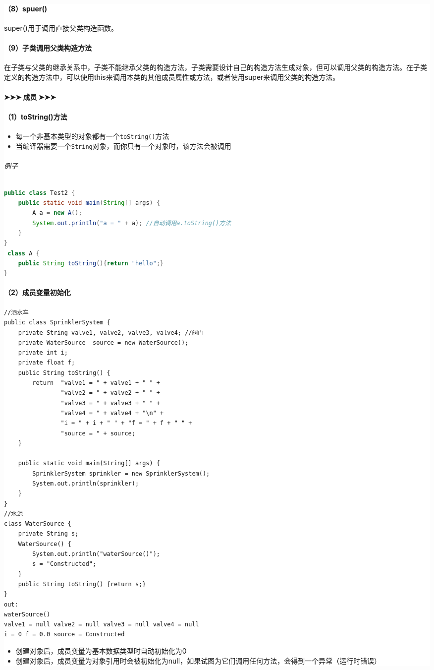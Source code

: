 #### （8）spuer()
super()用于调用直接父类构造函数。

#### （9）子类调用父类构造方法
在子类与父类的继承关系中，子类不能继承父类的构造方法，子类需要设计自己的构造方法生成对象，但可以调用父类的构造方法。在子类定义的构造方法中，可以使用this来调用本类的其他成员属性或方法，或者使用super来调用父类的构造方法。

#### ➤➤➤ 成员 ➤➤➤
#### （1）toString()方法
- 每一个非基本类型的对象都有一个`toString()`方法
- 当编译器需要一个`String`对象，而你只有一个对象时，该方法会被调用

###### 例子
```java
public class Test2 {
    public static void main(String[] args) {
        A a = new A();
        System.out.println("a = " + a); //自动调用a.toString()方法
    }
}
 class A {
    public String toString(){return "hello";}
}
```

#### （2）成员变量初始化
```
//洒水车
public class SprinklerSystem {
    private String valve1, valve2, valve3, valve4; //阀门
    private WaterSource  source = new WaterSource();
    private int i;
    private float f;
    public String toString() {
        return  "valve1 = " + valve1 + " " +
                "valve2 = " + valve2 + " " +
                "valve3 = " + valve3 + " " +
                "valve4 = " + valve4 + "\n" +
                "i = " + i + " " + "f = " + f + " " +
                "source = " + source;
    }

    public static void main(String[] args) {
        SprinklerSystem sprinkler = new SprinklerSystem();
        System.out.println(sprinkler);
    }
}
//水源
class WaterSource {
    private String s;
    WaterSource() {
        System.out.println("waterSource()");
        s = "Constructed";
    }
    public String toString() {return s;}
}
out:
waterSource()
valve1 = null valve2 = null valve3 = null valve4 = null
i = 0 f = 0.0 source = Constructed
```
- 创建对象后，成员变量为基本数据类型时自动初始化为0
- 创建对象后，成员变量为对象引用时会被初始化为null，如果试图为它们调用任何方法，会得到一个异常（运行时错误）
